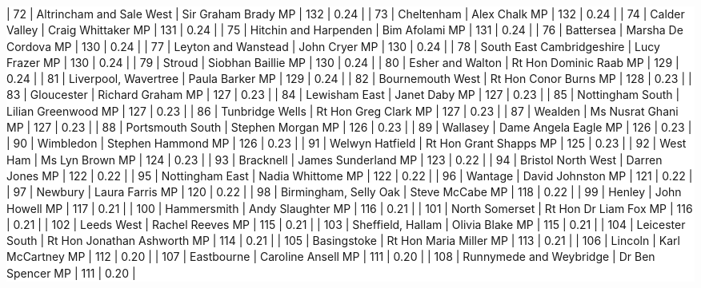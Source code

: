 | 72 | Altrincham and Sale West | Sir Graham Brady MP | 132 | 0.24 |
| 73 | Cheltenham | Alex Chalk MP | 132 | 0.24 |
| 74 | Calder Valley | Craig Whittaker MP | 131 | 0.24 |
| 75 | Hitchin and Harpenden | Bim Afolami MP | 131 | 0.24 |
| 76 | Battersea | Marsha De Cordova MP | 130 | 0.24 |
| 77 | Leyton and Wanstead | John Cryer MP | 130 | 0.24 |
| 78 | South East Cambridgeshire | Lucy Frazer MP | 130 | 0.24 |
| 79 | Stroud | Siobhan Baillie MP | 130 | 0.24 |
| 80 | Esher and Walton | Rt Hon Dominic Raab MP | 129 | 0.24 |
| 81 | Liverpool, Wavertree | Paula Barker MP | 129 | 0.24 |
| 82 | Bournemouth West | Rt Hon Conor Burns MP | 128 | 0.23 |
| 83 | Gloucester | Richard Graham MP | 127 | 0.23 |
| 84 | Lewisham East | Janet Daby MP | 127 | 0.23 |
| 85 | Nottingham South | Lilian Greenwood MP | 127 | 0.23 |
| 86 | Tunbridge Wells | Rt Hon Greg Clark MP | 127 | 0.23 |
| 87 | Wealden | Ms Nusrat Ghani MP | 127 | 0.23 |
| 88 | Portsmouth South | Stephen Morgan MP | 126 | 0.23 |
| 89 | Wallasey | Dame Angela Eagle MP | 126 | 0.23 |
| 90 | Wimbledon | Stephen Hammond MP | 126 | 0.23 |
| 91 | Welwyn Hatfield | Rt Hon Grant Shapps MP | 125 | 0.23 |
| 92 | West Ham | Ms Lyn Brown MP | 124 | 0.23 |
| 93 | Bracknell | James Sunderland MP | 123 | 0.22 |
| 94 | Bristol North West | Darren Jones MP | 122 | 0.22 |
| 95 | Nottingham East | Nadia Whittome MP | 122 | 0.22 |
| 96 | Wantage | David Johnston MP | 121 | 0.22 |
| 97 | Newbury | Laura Farris MP | 120 | 0.22 |
| 98 | Birmingham, Selly Oak | Steve McCabe MP | 118 | 0.22 |
| 99 | Henley | John Howell MP | 117 | 0.21 |
| 100 | Hammersmith | Andy Slaughter MP | 116 | 0.21 |
| 101 | North Somerset | Rt Hon Dr Liam Fox MP | 116 | 0.21 |
| 102 | Leeds West | Rachel Reeves MP | 115 | 0.21 |
| 103 | Sheffield, Hallam | Olivia Blake MP | 115 | 0.21 |
| 104 | Leicester South | Rt Hon Jonathan Ashworth MP | 114 | 0.21 |
| 105 | Basingstoke | Rt Hon Maria Miller MP | 113 | 0.21 |
| 106 | Lincoln | Karl McCartney MP | 112 | 0.20 |
| 107 | Eastbourne | Caroline Ansell MP | 111 | 0.20 |
| 108 | Runnymede and Weybridge | Dr Ben Spencer MP | 111 | 0.20 |
